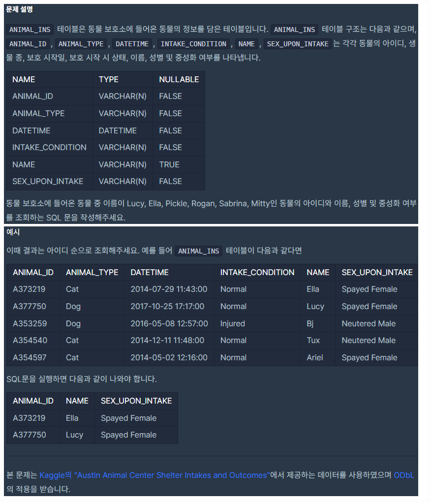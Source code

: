![33-루시와-엘라-찾기(1)](/assets/img/posts/algorithm-problem/programmers/sql/oracle/level-2/33-루시와-엘라-찾기(1).png)
![34-루시와-엘라-찾기(2)](/assets/img/posts/algorithm-problem/programmers/sql/oracle/level-2/34-루시와-엘라-찾기(2).png)
